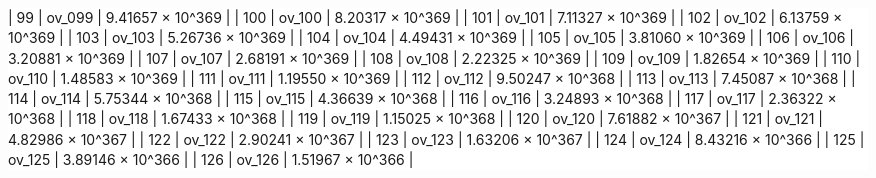 | 99 | ov_099 | 9.41657 × 10^369 |
| 100 | ov_100 | 8.20317 × 10^369 |
| 101 | ov_101 | 7.11327 × 10^369 |
| 102 | ov_102 | 6.13759 × 10^369 |
| 103 | ov_103 | 5.26736 × 10^369 |
| 104 | ov_104 | 4.49431 × 10^369 |
| 105 | ov_105 | 3.81060 × 10^369 |
| 106 | ov_106 | 3.20881 × 10^369 |
| 107 | ov_107 | 2.68191 × 10^369 |
| 108 | ov_108 | 2.22325 × 10^369 |
| 109 | ov_109 | 1.82654 × 10^369 |
| 110 | ov_110 | 1.48583 × 10^369 |
| 111 | ov_111 | 1.19550 × 10^369 |
| 112 | ov_112 | 9.50247 × 10^368 |
| 113 | ov_113 | 7.45087 × 10^368 |
| 114 | ov_114 | 5.75344 × 10^368 |
| 115 | ov_115 | 4.36639 × 10^368 |
| 116 | ov_116 | 3.24893 × 10^368 |
| 117 | ov_117 | 2.36322 × 10^368 |
| 118 | ov_118 | 1.67433 × 10^368 |
| 119 | ov_119 | 1.15025 × 10^368 |
| 120 | ov_120 | 7.61882 × 10^367 |
| 121 | ov_121 | 4.82986 × 10^367 |
| 122 | ov_122 | 2.90241 × 10^367 |
| 123 | ov_123 | 1.63206 × 10^367 |
| 124 | ov_124 | 8.43216 × 10^366 |
| 125 | ov_125 | 3.89146 × 10^366 |
| 126 | ov_126 | 1.51967 × 10^366 |
